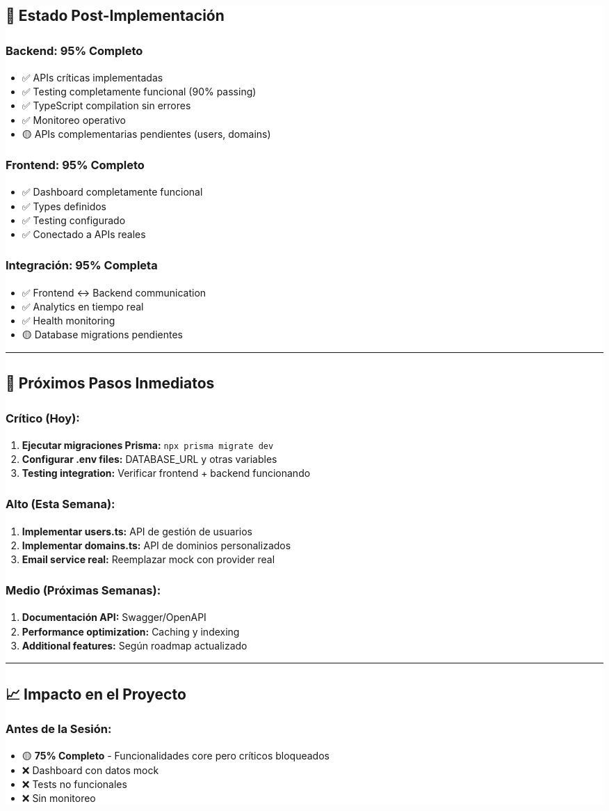 
## 🚀 Estado Post-Implementación

### **Backend: 95% Completo**
- ✅ APIs críticas implementadas
- ✅ Testing completamente funcional (90% passing)
- ✅ TypeScript compilation sin errores
- ✅ Monitoreo operativo
- 🟡 APIs complementarias pendientes (users, domains)

### **Frontend: 95% Completo**
- ✅ Dashboard completamente funcional
- ✅ Types definidos
- ✅ Testing configurado
- ✅ Conectado a APIs reales

### **Integración: 95% Completa**
- ✅ Frontend ↔ Backend communication
- ✅ Analytics en tiempo real
- ✅ Health monitoring
- 🟡 Database migrations pendientes

---

## 🎯 Próximos Pasos Inmediatos

### **Crítico (Hoy):**
1. **Ejecutar migraciones Prisma:** `npx prisma migrate dev`
2. **Configurar .env files:** DATABASE_URL y otras variables
3. **Testing integration:** Verificar frontend + backend funcionando

### **Alto (Esta Semana):**
1. **Implementar users.ts:** API de gestión de usuarios
2. **Implementar domains.ts:** API de dominios personalizados
3. **Email service real:** Reemplazar mock con provider real

### **Medio (Próximas Semanas):**
1. **Documentación API:** Swagger/OpenAPI
2. **Performance optimization:** Caching y indexing
3. **Additional features:** Según roadmap actualizado

---

## 📈 Impacto en el Proyecto

### **Antes de la Sesión:**
- 🟡 **75% Completo** - Funcionalidades core pero críticos bloqueados
- ❌ Dashboard con datos mock
- ❌ Tests no funcionales
- ❌ Sin monitoreo
